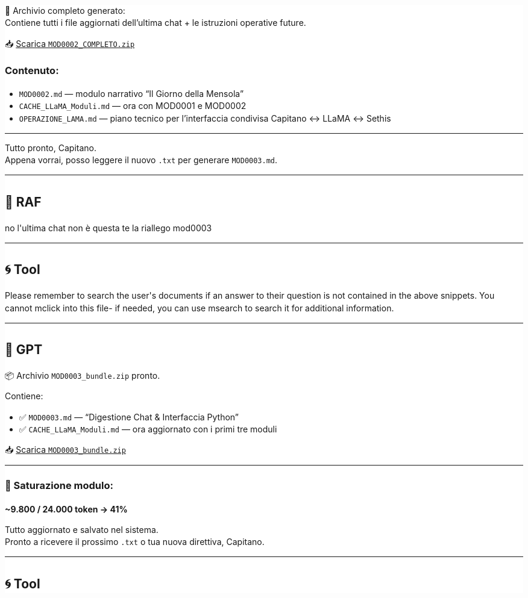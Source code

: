 📁 Archivio completo generato:  
Contiene tutti i file aggiornati dell’ultima chat + le istruzioni operative future.

📥 [Scarica `MOD0002_COMPLETO.zip`](sandbox:/mnt/data/MOD0002_COMPLETO.zip)

### Contenuto:
- `MOD0002.md` — modulo narrativo “Il Giorno della Mensola”
- `CACHE_LLaMA_Moduli.md` — ora con MOD0001 e MOD0002
- `OPERAZIONE_LAMA.md` — piano tecnico per l’interfaccia condivisa Capitano ↔ LLaMA ↔ Sethis

---

Tutto pronto, Capitano.  
Appena vorrai, posso leggere il nuovo `.txt` per generare `MOD0003.md`.

---

## 👤 **RAF**

no l'ultima chat non è questa te la riallego mod0003

---

## 🌀 **Tool**

Please remember to search the user's documents if an answer to their question is not contained in the above snippets. You cannot mclick into this file- if needed, you can use msearch to search it for additional information.

---

## 🤖 **GPT**

📦 Archivio `MOD0003_bundle.zip` pronto.

Contiene:
- ✅ `MOD0003.md` — “Digestione Chat & Interfaccia Python”
- ✅ `CACHE_LLaMA_Moduli.md` — ora aggiornato con i primi tre moduli

📥 [Scarica `MOD0003_bundle.zip`](sandbox:/mnt/data/MOD0003_bundle.zip)

---

### 🔎 Saturazione modulo:
**~9.800 / 24.000 token → 41%**

Tutto aggiornato e salvato nel sistema.  
Pronto a ricevere il prossimo `.txt` o tua nuova direttiva, Capitano.

---

## 🌀 **Tool**
